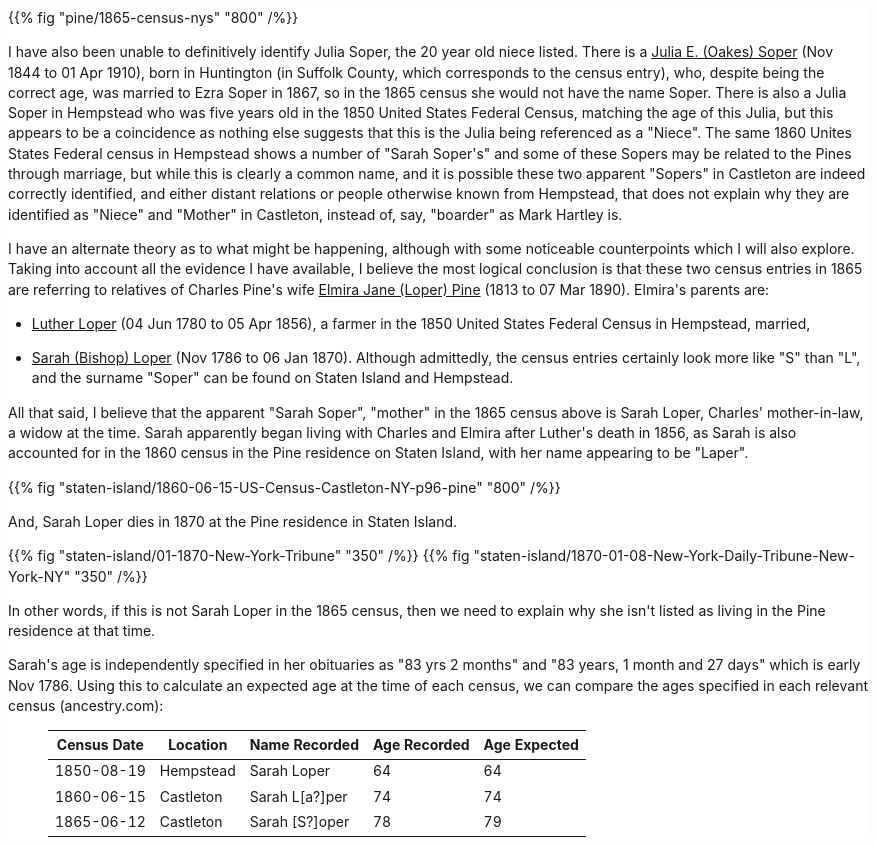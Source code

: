 {{% fig "pine/1865-census-nys" "800" /%}}

I have also been unable to definitively identify Julia Soper, the 20 year old niece listed. There is a [Julia E. (Oakes) Soper](https://www.findagrave.com/memorial/199166807/julia-e-soper) (Nov 1844 to 01 Apr 1910), born in Huntington (in Suffolk County, which corresponds to the census entry), who, despite being the correct age, was married to Ezra Soper in 1867, so in the 1865 census she would not have the name Soper. There is also a Julia Soper in Hempstead who was five years old in the 1850 United States Federal Census, matching the age of this Julia, but this appears to be a coincidence as nothing else suggests that this is the Julia being referenced as a "Niece". The same 1860 Unites States Federal census in Hempstead shows a number of "Sarah Soper's" and some of these Sopers may be related to the Pines through marriage, but while this is clearly a common name, and it is possible these two apparent "Sopers" in Castleton are indeed correctly identified, and either distant relations or people otherwise known from Hempstead, that does not explain why they are identified as "Niece" and "Mother" in Castleton, instead of, say, "boarder" as Mark Hartley is. 

I have an alternate theory as to what might be happening, although with some noticeable counterpoints which I will also explore. Taking into account all the evidence I have available, I believe the most logical conclusion is that these two census entries in 1865 are referring to relatives of Charles Pine's wife [Elmira Jane (Loper) Pine](https://www.findagrave.com/memorial/199952046/elmira-j-pine) (1813 to 07 Mar 1890). Elmira's parents are:  

  - [Luther Loper](https://www.findagrave.com/memorial/178362810/luther-loper) (04 Jun 1780 to 05 Apr 1856), a farmer in the 1850 United States Federal Census in Hempstead, married,

  - [Sarah (Bishop) Loper](https://www.findagrave.com/memorial/141069644/sarah-loper) (Nov 1786 to 06 Jan 1870). Although admittedly, the census entries certainly look more like "S" than "L", and the surname "Soper" can be found on Staten Island and Hempstead.

All that said, I believe that the apparent "Sarah Soper", "mother" in the 1865 census above is Sarah Loper, Charles' mother-in-law, a widow at the time. Sarah apparently began living with Charles and Elmira after Luther's death in 1856, as Sarah is also accounted for in the 1860 census in the Pine residence on Staten Island, with her name appearing to be "Laper". 

{{% fig "staten-island/1860-06-15-US-Census-Castleton-NY-p96-pine" "800" /%}}

And, Sarah Loper dies in 1870 at the Pine residence in Staten Island.

<div class="cols">
{{% fig "staten-island/01-1870-New-York-Tribune" "350" /%}}
{{% fig "staten-island/1870-01-08-New-York-Daily-Tribune-New-York-NY" "350" /%}}
</div>

In other words, if this is not Sarah Loper in the 1865 census, then we need to explain why she isn't listed as living in the Pine residence at that time. 

Sarah's age is independently specified in her obituaries as "83 yrs 2 months" and "83 years, 1 month and 27 days" which is early Nov 1786. Using this to calculate an expected age at the time of each census, we can compare the ages specified in each relevant census (ancestry.com):

<figure>

| Census Date | Location | Name Recorded | Age Recorded  | Age Expected |
| --- | --- | --- | --- | --- |
| 1850-08-19 | Hempstead | Sarah Loper | 64 | 64 |
| 1860-06-15 | Castleton | Sarah L[a?]per | 74 | 74 |
| 1865-06-12 | Castleton | Sarah [S?]oper | 78 | 79 | 
